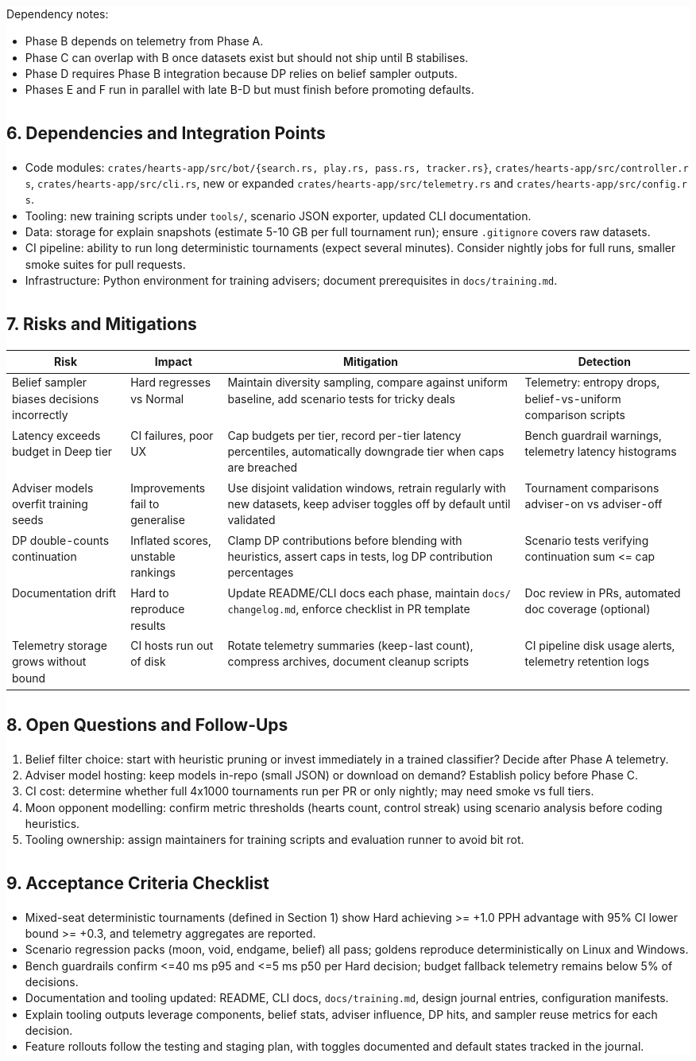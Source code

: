 Dependency notes:
- Phase B depends on telemetry from Phase A.
- Phase C can overlap with B once datasets exist but should not ship until B stabilises.
- Phase D requires Phase B integration because DP relies on belief sampler outputs.
- Phases E and F run in parallel with late B-D but must finish before promoting defaults.

## 6. Dependencies and Integration Points
- Code modules: `crates/hearts-app/src/bot/{search.rs, play.rs, pass.rs, tracker.rs}`, `crates/hearts-app/src/controller.rs`, `crates/hearts-app/src/cli.rs`, new or expanded `crates/hearts-app/src/telemetry.rs` and `crates/hearts-app/src/config.rs`.
- Tooling: new training scripts under `tools/`, scenario JSON exporter, updated CLI documentation.
- Data: storage for explain snapshots (estimate 5-10 GB per full tournament run); ensure `.gitignore` covers raw datasets.
- CI pipeline: ability to run long deterministic tournaments (expect several minutes). Consider nightly jobs for full runs, smaller smoke suites for pull requests.
- Infrastructure: Python environment for training advisers; document prerequisites in `docs/training.md`.

## 7. Risks and Mitigations

| Risk | Impact | Mitigation | Detection |
|------|--------|------------|-----------|
| Belief sampler biases decisions incorrectly | Hard regresses vs Normal | Maintain diversity sampling, compare against uniform baseline, add scenario tests for tricky deals | Telemetry: entropy drops, belief-vs-uniform comparison scripts |
| Latency exceeds budget in Deep tier | CI failures, poor UX | Cap budgets per tier, record per-tier latency percentiles, automatically downgrade tier when caps are breached | Bench guardrail warnings, telemetry latency histograms |
| Adviser models overfit training seeds | Improvements fail to generalise | Use disjoint validation windows, retrain regularly with new datasets, keep adviser toggles off by default until validated | Tournament comparisons adviser-on vs adviser-off |
| DP double-counts continuation | Inflated scores, unstable rankings | Clamp DP contributions before blending with heuristics, assert caps in tests, log DP contribution percentages | Scenario tests verifying continuation sum <= cap |
| Documentation drift | Hard to reproduce results | Update README/CLI docs each phase, maintain `docs/changelog.md`, enforce checklist in PR template | Doc review in PRs, automated doc coverage (optional) |
| Telemetry storage grows without bound | CI hosts run out of disk | Rotate telemetry summaries (keep-last count), compress archives, document cleanup scripts | CI pipeline disk usage alerts, telemetry retention logs |

## 8. Open Questions and Follow-Ups
1. Belief filter choice: start with heuristic pruning or invest immediately in a trained classifier? Decide after Phase A telemetry.
2. Adviser model hosting: keep models in-repo (small JSON) or download on demand? Establish policy before Phase C.
3. CI cost: determine whether full 4x1000 tournaments run per PR or only nightly; may need smoke vs full tiers.
4. Moon opponent modelling: confirm metric thresholds (hearts count, control streak) using scenario analysis before coding heuristics.
5. Tooling ownership: assign maintainers for training scripts and evaluation runner to avoid bit rot.

## 9. Acceptance Criteria Checklist
- Mixed-seat deterministic tournaments (defined in Section 1) show Hard achieving >= +1.0 PPH advantage with 95% CI lower bound >= +0.3, and telemetry aggregates are reported.
- Scenario regression packs (moon, void, endgame, belief) all pass; goldens reproduce deterministically on Linux and Windows.
- Bench guardrails confirm <=40 ms p95 and <=5 ms p50 per Hard decision; budget fallback telemetry remains below 5% of decisions.
- Documentation and tooling updated: README, CLI docs, `docs/training.md`, design journal entries, configuration manifests.
- Explain tooling outputs leverage components, belief stats, adviser influence, DP hits, and sampler reuse metrics for each decision.
- Feature rollouts follow the testing and staging plan, with toggles documented and default states tracked in the journal.
